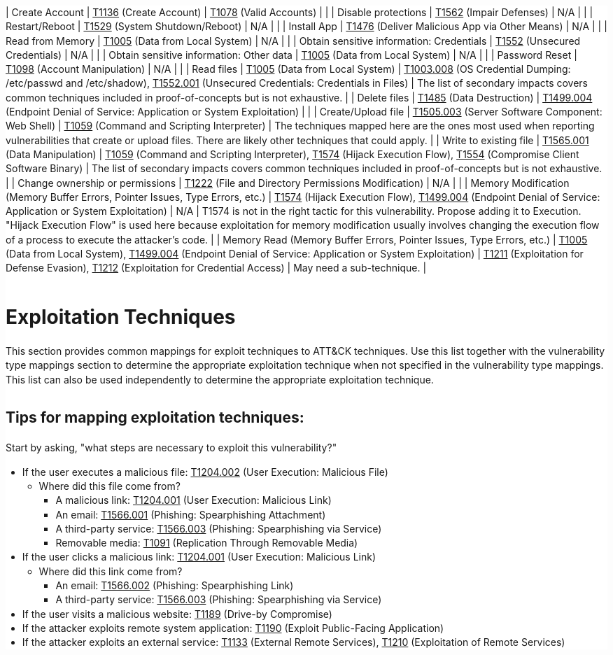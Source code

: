 | Create Account | [T1136](https://attack.mitre.org/techniques/T1136) (Create Account) | [T1078](https://attack.mitre.org/techniques/T1078) (Valid Accounts) |  |
| Disable protections | [T1562](https://attack.mitre.org/techniques/T1562) (Impair Defenses) | N/A |  |
| Restart/Reboot | [T1529](https://attack.mitre.org/techniques/T1529) (System Shutdown/Reboot) | N/A |  |
| Install App | [T1476](https://attack.mitre.org/techniques/T1476) (Deliver Malicious App via Other Means) | N/A |  |
| Read from Memory | [T1005](https://attack.mitre.org/techniques/T1005) (Data from Local System) | N/A |  |
| Obtain sensitive information: Credentials | [T1552](https://attack.mitre.org/techniques/T1552) (Unsecured Credentials) | N/A |  |
| Obtain sensitive information: Other data | [T1005](https://attack.mitre.org/techniques/T1005) (Data from Local System) | N/A |  |
| Password Reset | [T1098](https://attack.mitre.org/techniques/T1098) (Account Manipulation) | N/A |  |
| Read files | [T1005](https://attack.mitre.org/techniques/T1005) (Data from Local System) | [T1003.008](https://attack.mitre.org/techniques/T1003/008) (OS Credential Dumping: /etc/passwd and /etc/shadow), [T1552.001](https://attack.mitre.org/techniques/T1552/001) (Unsecured Credentials: Credentials in Files) | The list of secondary impacts covers common techniques included in proof-of-concepts but is not exhaustive.  |
| Delete files | [T1485](https://attack.mitre.org/techniques/T1485) (Data Destruction) | [T1499.004](https://attack.mitre.org/techniques/T1499/004) (Endpoint Denial of Service: Application or System Exploitation) |  |
| Create/Upload file | [T1505.003](https://attack.mitre.org/techniques/T1505/003) (Server Software Component: Web Shell) | [T1059](https://attack.mitre.org/techniques/T1059) (Command and Scripting Interpreter) | The techniques mapped here are the ones most used when reporting vulnerabilities that create or upload files.  There are likely other techniques that could apply. |
| Write to existing file | [T1565.001](https://attack.mitre.org/techniques/T1565/001) (Data Manipulation) | [T1059](https://attack.mitre.org/techniques/T1059) (Command and Scripting Interpreter), [T1574](https://attack.mitre.org/techniques/T1574) (Hijack Execution Flow), [T1554](https://attack.mitre.org/techniques/T1554) (Compromise Client Software Binary) | The list of secondary impacts covers common techniques included in proof-of-concepts but is not exhaustive. |
| Change ownership or permissions | [T1222](https://attack.mitre.org/techniques/T1222) (File and Directory Permissions Modification) | N/A |  |
| Memory Modification (Memory Buffer Errors, Pointer Issues, Type Errors, etc.) | [T1574](https://attack.mitre.org/techniques/T1574) (Hijack Execution Flow), [T1499.004](https://attack.mitre.org/techniques/T1499/004) (Endpoint Denial of Service: Application or System Exploitation) | N/A | T1574 is not in the right tactic for this vulnerability.  Propose adding it to Execution.  "Hijack Execution Flow" is used here because exploitation for memory modification usually involves changing the execution flow of a process to execute the attacker’s code. |
| Memory Read (Memory Buffer Errors, Pointer Issues, Type Errors, etc.) | [T1005](https://attack.mitre.org/techniques/T1005) (Data from Local System), [T1499.004](https://attack.mitre.org/techniques/T1499/004) (Endpoint Denial of Service: Application or System Exploitation) | [T1211](https://attack.mitre.org/techniques/T1211) (Exploitation for Defense Evasion), [T1212](https://attack.mitre.org/techniques/T1212) (Exploitation for Credential Access) | May need a sub-technique. |

# Exploitation Techniques

This section provides common mappings for exploit techniques to ATT&CK techniques. Use this list together with the vulnerability type mappings section to determine the appropriate exploitation technique when not specified in the vulnerability type mappings.  This list can also be used independently to determine the appropriate exploitation technique. 

## Tips for mapping exploitation techniques:
Start by asking, "what steps are necessary to exploit this vulnerability?" 

- If the user executes a malicious file: [T1204.002](https://attack.mitre.org/techniques/T1204/002) (User Execution: Malicious File)
  - Where did this file come from?
    - A malicious link: [T1204.001](https://attack.mitre.org/techniques/T1204/001) (User Execution: Malicious Link)
    - An email: [T1566.001](https://attack.mitre.org/techniques/T1566/001) (Phishing: Spearphishing Attachment)
    - A third-party service: [T1566.003](https://attack.mitre.org/techniques/T1566/003) (Phishing: Spearphishing via Service)
    - Removable media:  [T1091](https://attack.mitre.org/techniques/T1091) (Replication Through Removable Media)
- If the user clicks a malicious link: [T1204.001](https://attack.mitre.org/techniques/T1204/001) (User Execution: Malicious Link)
  - Where did this link come from?
    - An email: [T1566.002](https://attack.mitre.org/techniques/T1566/002) (Phishing: Spearphishing Link)
    - A third-party service: [T1566.003](https://attack.mitre.org/techniques/T1566/003) (Phishing: Spearphishing via Service)
- If the user visits a malicious website: [T1189](https://attack.mitre.org/techniques/T1189) (Drive-by Compromise)
- If the attacker exploits remote system application: [T1190](https://attack.mitre.org/techniques/T1190) (Exploit Public-Facing Application)
- If the attacker exploits an external service: [T1133](https://attack.mitre.org/techniques/T1133) (External Remote Services), [T1210](https://attack.mitre.org/techniques/T1210) (Exploitation of Remote Services)